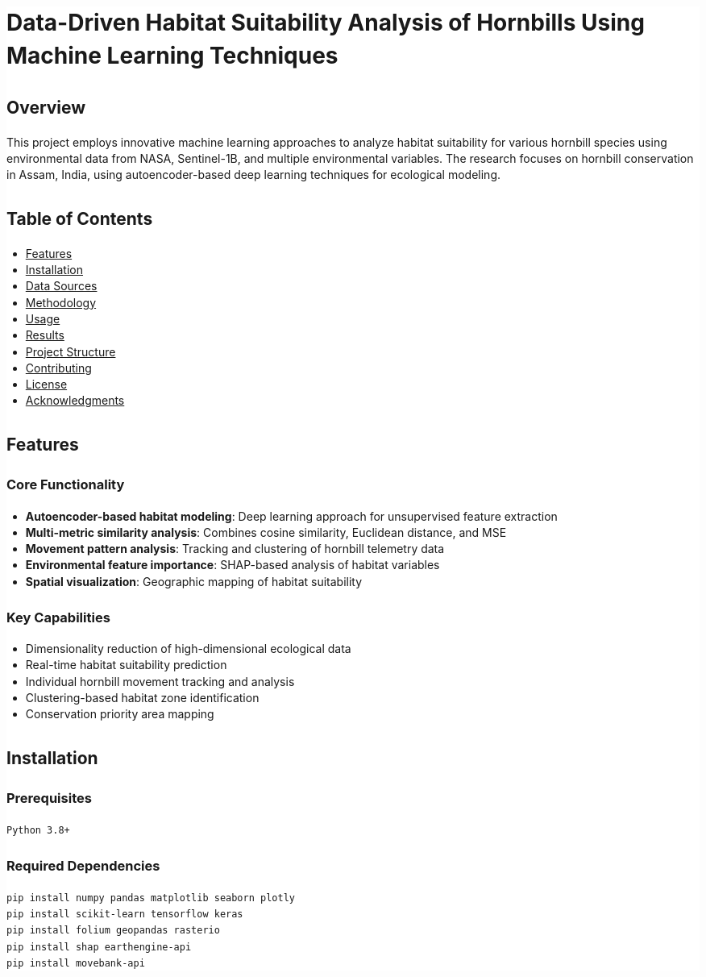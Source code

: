 # Data-Driven Habitat Suitability Analysis of Hornbills Using Machine Learning Techniques

## Overview

This project employs innovative machine learning approaches to analyze habitat suitability for various hornbill species using environmental data from NASA, Sentinel-1B, and multiple environmental variables. The research focuses on hornbill conservation in Assam, India, using autoencoder-based deep learning techniques for ecological modeling.

## Table of Contents

- [Features](#features)
- [Installation](#installation)
- [Data Sources](#data-sources)
- [Methodology](#methodology)
- [Usage](#usage)
- [Results](#results)
- [Project Structure](#project-structure)
- [Contributing](#contributing)
- [License](#license)
- [Acknowledgments](#acknowledgments)

## Features

### Core Functionality
- **Autoencoder-based habitat modeling**: Deep learning approach for unsupervised feature extraction
- **Multi-metric similarity analysis**: Combines cosine similarity, Euclidean distance, and MSE
- **Movement pattern analysis**: Tracking and clustering of hornbill telemetry data
- **Environmental feature importance**: SHAP-based analysis of habitat variables
- **Spatial visualization**: Geographic mapping of habitat suitability

### Key Capabilities
- Dimensionality reduction of high-dimensional ecological data
- Real-time habitat suitability prediction
- Individual hornbill movement tracking and analysis
- Clustering-based habitat zone identification
- Conservation priority area mapping

## Installation

### Prerequisites
```bash
Python 3.8+
```

### Required Dependencies
```bash
pip install numpy pandas matplotlib seaborn plotly
pip install scikit-learn tensorflow keras
pip install folium geopandas rasterio
pip install shap earthengine-api
pip install movebank-api
```
